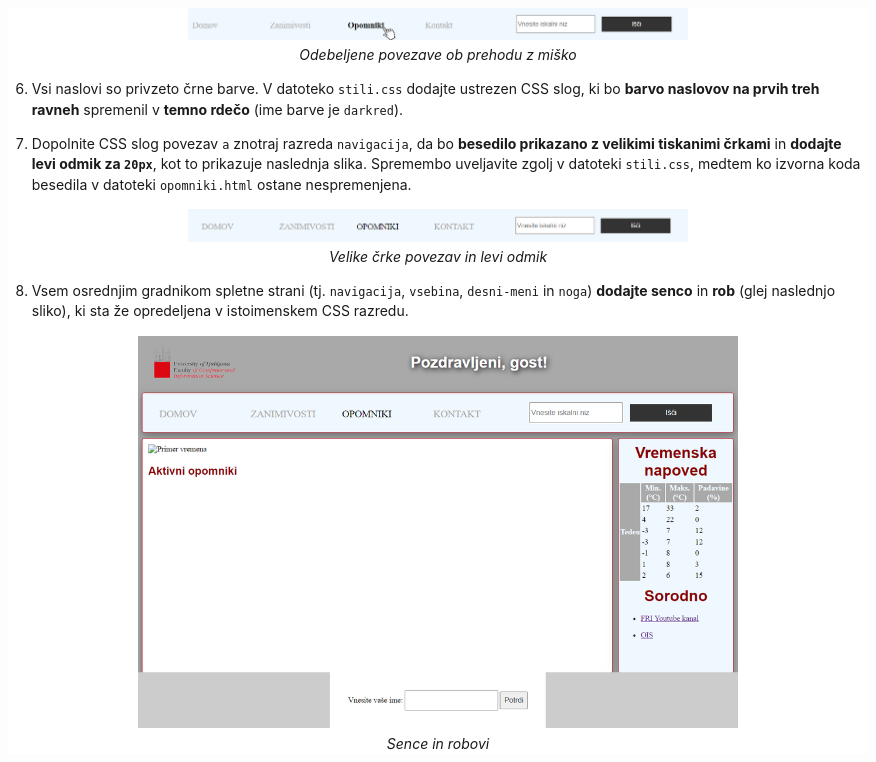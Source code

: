 <p align="center">
  <img src="img/odebeljene_povezave.png" width="500"><br>
  <i>Odebeljene povezave ob prehodu z miško</i>
</p>

6. Vsi naslovi so privzeto črne barve. V datoteko `stili.css` dodajte ustrezen CSS slog, ki bo **barvo naslovov na prvih treh ravneh** spremenil v **temno rdečo** (ime barve je `darkred`).

7. Dopolnite CSS slog povezav `a` znotraj razreda `navigacija`, da bo **besedilo prikazano z velikimi tiskanimi črkami** in **dodajte levi odmik za `20px`**, kot to prikazuje naslednja slika. Spremembo uveljavite zgolj v datoteki `stili.css`, medtem ko izvorna koda besedila v datoteki `opomniki.html` ostane nespremenjena.

<p align="center">
  <img src="img/velike_crke_povezav_in_odmik.png" width="500"><br>
  <i>Velike črke povezav in levi odmik</i>
</p>

8. Vsem osrednjim gradnikom spletne strani (tj. `navigacija`, `vsebina`, `desni-meni` in `noga`) **dodajte senco** in **rob** (glej naslednjo sliko), ki sta že opredeljena v istoimenskem CSS razredu.

<p align="center">
  <img src="img/sence_in_robovi.png" width="600"><br>
  <i>Sence in robovi</i>
</p>
